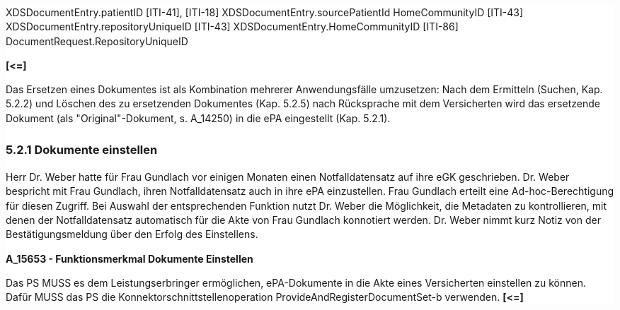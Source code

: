 </td><td>
XDSDocumentEntry.patientID

</td></tr><tr><td>
[ITI-41], [ITI-18]

</td><td>
XDSDocumentEntry.sourcePatientId

</td></tr><tr><td rowspan="3">
HomeCommunityID

</td><td>
[ITI-43]

</td><td>
XDSDocumentEntry.repositoryUniqueID

</td></tr><tr><td>
[ITI-43]

</td><td>
XDSDocumentEntry.HomeCommunityID

</td></tr><tr><td>
[ITI-86]

</td><td>
DocumentRequest.RepositoryUniqueID

</td></tr></table>

**[\<=]**

Das Ersetzen eines Dokumentes ist als Kombination mehrerer Anwendungsfälle
umzusetzen: Nach dem Ermitteln (Suchen, Kap. 5.2.2) und Löschen des zu
ersetzenden Dokumentes (Kap. 5.2.5) nach Rücksprache mit dem Versicherten wird
das ersetzende Dokument (als "Original"-Dokument, s. A_14250) in die ePA
eingestellt (Kap. 5.2.1).

### 5.2.1 Dokumente einstellen

Herr Dr. Weber hatte für Frau Gundlach vor einigen Monaten einen
Notfalldatensatz auf ihre eGK geschrieben. Dr. Weber bespricht mit Frau
Gundlach, ihren Notfalldatensatz auch in ihre ePA einzustellen. Frau Gundlach
erteilt eine Ad-hoc-Berechtigung für diesen Zugriff. Bei Auswahl der
entsprechenden Funktion nutzt Dr. Weber die Möglichkeit, die Metadaten zu
kontrollieren, mit denen der Notfalldatensatz automatisch für die Akte von
Frau Gundlach konnotiert werden. Dr. Weber nimmt kurz Notiz von der
Bestätigungsmeldung über den Erfolg des Einstellens.

**A_15653 - Funktionsmerkmal Dokumente Einstellen**

Das PS MUSS es dem Leistungserbringer ermöglichen, ePA-Dokumente in die Akte
eines Versicherten einstellen zu können. Dafür MUSS das PS die
Konnektorschnittstellenoperation ProvideAndRegisterDocumentSet-b verwenden.
**[\<=]**
